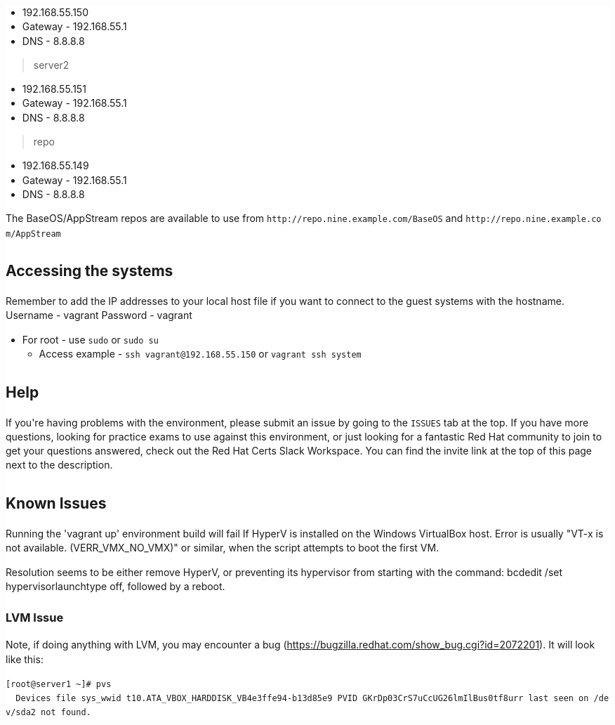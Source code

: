 - 192.168.55.150
- Gateway - 192.168.55.1
- DNS - 8.8.8.8

> server2

- 192.168.55.151
- Gateway - 192.168.55.1
- DNS - 8.8.8.8

> repo

- 192.168.55.149
- Gateway - 192.168.55.1
- DNS - 8.8.8.8

The BaseOS/AppStream repos are available to use from `http://repo.nine.example.com/BaseOS` and `http://repo.nine.example.com/AppStream`

## Accessing the systems

Remember to add the IP addresses to your local host file if you want to connect to the guest systems with the hostname.
Username - vagrant
Password - vagrant

- For root - use `sudo` or `sudo su`
  - Access example - `ssh vagrant@192.168.55.150` or `vagrant ssh system`

## Help

If you're having problems with the environment, please submit an issue by going to the `ISSUES` tab at the top. If you have more questions, looking for practice exams to use against this environment, or just looking for a fantastic Red Hat community to join to get your questions answered, check out the Red Hat Certs Slack Workspace. You can find the invite link at the top of this page next to the description.

## Known Issues

Running the 'vagrant up' environment build will fail If HyperV is installed on the Windows VirtualBox host.
Error is usually "VT-x is not available. (VERR_VMX_NO_VMX)" or similar, when the script attempts to boot the first VM.

Resolution seems to be either remove HyperV, or preventing its hypervisor from starting with the command:
bcdedit /set hypervisorlaunchtype off, followed by a reboot.

### LVM Issue
Note, if doing anything with LVM, you may encounter a bug (https://bugzilla.redhat.com/show_bug.cgi?id=2072201). It will look like this: 

```
[root@server1 ~]# pvs
  Devices file sys_wwid t10.ATA_VBOX_HARDDISK_VB4e3ffe94-b13d85e9 PVID GKrDp03CrS7uCcUG26lmIlBus0tf8urr last seen on /dev/sda2 not found.
```
